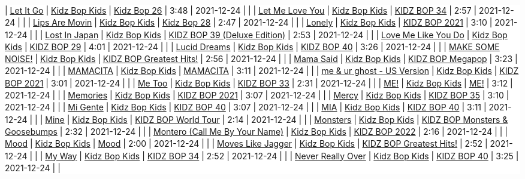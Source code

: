 | [Let It Go](https://open.spotify.com/track/7m4nm70iS1GyZCIyvv4Lco) | [Kidz Bop Kids](https://open.spotify.com/artist/1Vvvx45Apu6dQqwuZQxtgW) | [Kidz Bop 26](https://open.spotify.com/album/6AsZVhKAx8srkIJugNmYOj) | 3:48 | 2021-12-24 |  |
| [Let Me Love You](https://open.spotify.com/track/0OpIRcElndLLm7jiTAA8eE) | [Kidz Bop Kids](https://open.spotify.com/artist/1Vvvx45Apu6dQqwuZQxtgW) | [KIDZ BOP 34](https://open.spotify.com/album/2tLmEW6OUwHh2cncZOVpQ7) | 2:57 | 2021-12-24 |  |
| [Lips Are Movin](https://open.spotify.com/track/6wHbprLz4EEBrItmSrS8NU) | [Kidz Bop Kids](https://open.spotify.com/artist/1Vvvx45Apu6dQqwuZQxtgW) | [Kidz Bop 28](https://open.spotify.com/album/21BOMSlYp2czN91z9HaTI2) | 2:47 | 2021-12-24 |  |
| [Lonely](https://open.spotify.com/track/2Pr4obublCnAFrec6Qq4lQ) | [Kidz Bop Kids](https://open.spotify.com/artist/1Vvvx45Apu6dQqwuZQxtgW) | [KIDZ BOP 2021](https://open.spotify.com/album/5eU8DCQKzpinsnzAAJwlbf) | 3:10 | 2021-12-24 |  |
| [Lost In Japan](https://open.spotify.com/track/7wSfi9zizYiJ572cWq21vz) | [Kidz Bop Kids](https://open.spotify.com/artist/1Vvvx45Apu6dQqwuZQxtgW) | [KIDZ BOP 39 \(Deluxe Edition\)](https://open.spotify.com/album/0Wd2OFVCVNm7OuwvtBydAT) | 2:53 | 2021-12-24 |  |
| [Love Me Like You Do](https://open.spotify.com/track/3ivJih3lAL774STV28v0r6) | [Kidz Bop Kids](https://open.spotify.com/artist/1Vvvx45Apu6dQqwuZQxtgW) | [KIDZ BOP 29](https://open.spotify.com/album/1i9FDCAKwfdcgN2pceudma) | 4:01 | 2021-12-24 |  |
| [Lucid Dreams](https://open.spotify.com/track/5Uae0Q3kmIVqrQUvWOMd7B) | [Kidz Bop Kids](https://open.spotify.com/artist/1Vvvx45Apu6dQqwuZQxtgW) | [KIDZ BOP 40](https://open.spotify.com/album/16QkUgvO36X6REmJZgecVJ) | 3:26 | 2021-12-24 |  |
| [MAKE SOME NOISE!](https://open.spotify.com/track/2wUsOEYF9M8d56PcfhkXiF) | [Kidz Bop Kids](https://open.spotify.com/artist/1Vvvx45Apu6dQqwuZQxtgW) | [KIDZ BOP Greatest Hits!](https://open.spotify.com/album/7ou3RyZWPqkdA7laIpsO6Y) | 2:56 | 2021-12-24 |  |
| [Mama Said](https://open.spotify.com/track/0BH63TJgkEj8zKhBYM1M8d) | [Kidz Bop Kids](https://open.spotify.com/artist/1Vvvx45Apu6dQqwuZQxtgW) | [KIDZ BOP Megapop](https://open.spotify.com/album/2YYMDIHQoKH1MMpTeJ79UW) | 3:23 | 2021-12-24 |  |
| [MAMACITA](https://open.spotify.com/track/6BNGZGr0DktTX8RgXyz9pW) | [Kidz Bop Kids](https://open.spotify.com/artist/1Vvvx45Apu6dQqwuZQxtgW) | [MAMACITA](https://open.spotify.com/album/7uMQkBcRuS15XfdQ7C6dd3) | 3:11 | 2021-12-24 |  |
| [me & ur ghost \- US Version](https://open.spotify.com/track/77UH1vblS56pqs9tVCkO6m) | [Kidz Bop Kids](https://open.spotify.com/artist/1Vvvx45Apu6dQqwuZQxtgW) | [KIDZ BOP 2021](https://open.spotify.com/album/5eU8DCQKzpinsnzAAJwlbf) | 3:01 | 2021-12-24 |  |
| [Me Too](https://open.spotify.com/track/2xpHaFoallE1cEuyo9lawS) | [Kidz Bop Kids](https://open.spotify.com/artist/1Vvvx45Apu6dQqwuZQxtgW) | [KIDZ BOP 33](https://open.spotify.com/album/58KAwArwdxMXyEC3OLuInP) | 2:31 | 2021-12-24 |  |
| [ME!](https://open.spotify.com/track/5H68zLiXXQ48AB0aW6xs8W) | [Kidz Bop Kids](https://open.spotify.com/artist/1Vvvx45Apu6dQqwuZQxtgW) | [ME!](https://open.spotify.com/album/1N84rNXQs87waWvPfNuEbq) | 3:12 | 2021-12-24 |  |
| [Memories](https://open.spotify.com/track/2R2alhmtiFv0zDwZEPvsG3) | [Kidz Bop Kids](https://open.spotify.com/artist/1Vvvx45Apu6dQqwuZQxtgW) | [KIDZ BOP 2021](https://open.spotify.com/album/5eU8DCQKzpinsnzAAJwlbf) | 3:07 | 2021-12-24 |  |
| [Mercy](https://open.spotify.com/track/2XzmJ4Xn5OdjvRHtHwJyd6) | [Kidz Bop Kids](https://open.spotify.com/artist/1Vvvx45Apu6dQqwuZQxtgW) | [KIDZ BOP 35](https://open.spotify.com/album/2ZV86caU22YKFpJVSn9GXE) | 3:10 | 2021-12-24 |  |
| [Mi Gente](https://open.spotify.com/track/2KtrPdCrJJ7uJc6GNWDVjy) | [Kidz Bop Kids](https://open.spotify.com/artist/1Vvvx45Apu6dQqwuZQxtgW) | [KIDZ BOP 40](https://open.spotify.com/album/16QkUgvO36X6REmJZgecVJ) | 3:07 | 2021-12-24 |  |
| [MIA](https://open.spotify.com/track/2zvUbHRNbt7pcmf7zZH6X8) | [Kidz Bop Kids](https://open.spotify.com/artist/1Vvvx45Apu6dQqwuZQxtgW) | [KIDZ BOP 40](https://open.spotify.com/album/16QkUgvO36X6REmJZgecVJ) | 3:11 | 2021-12-24 |  |
| [Mine](https://open.spotify.com/track/3bqwFpaMJ3cXRicPEqd1FW) | [Kidz Bop Kids](https://open.spotify.com/artist/1Vvvx45Apu6dQqwuZQxtgW) | [KIDZ BOP World Tour](https://open.spotify.com/album/4JdOUhTxfRmyspRyQntSnD) | 2:14 | 2021-12-24 |  |
| [Monsters](https://open.spotify.com/track/4twPZuAAZdJyF0R1se8bv7) | [Kidz Bop Kids](https://open.spotify.com/artist/1Vvvx45Apu6dQqwuZQxtgW) | [KIDZ BOP Monsters & Goosebumps](https://open.spotify.com/album/7deHbl0kyfHgiOK5OzYowH) | 2:32 | 2021-12-24 |  |
| [Montero \(Call Me By Your Name\)](https://open.spotify.com/track/6Dpvk8uvQyrpyCiqG46E2d) | [Kidz Bop Kids](https://open.spotify.com/artist/1Vvvx45Apu6dQqwuZQxtgW) | [KIDZ BOP 2022](https://open.spotify.com/album/1pVDyIhEeVDBQjZYO67ytl) | 2:16 | 2021-12-24 |  |
| [Mood](https://open.spotify.com/track/5bv7kd7qy62Rl892AgHgd7) | [Kidz Bop Kids](https://open.spotify.com/artist/1Vvvx45Apu6dQqwuZQxtgW) | [Mood](https://open.spotify.com/album/2yKqWNvjhsPIHUevvXI2X6) | 2:00 | 2021-12-24 |  |
| [Moves Like Jagger](https://open.spotify.com/track/3z9AB8vUhLrSHuFonCkNgw) | [Kidz Bop Kids](https://open.spotify.com/artist/1Vvvx45Apu6dQqwuZQxtgW) | [KIDZ BOP Greatest Hits!](https://open.spotify.com/album/7ou3RyZWPqkdA7laIpsO6Y) | 2:52 | 2021-12-24 |  |
| [My Way](https://open.spotify.com/track/2g1iTkEs0VizCLGrkdzInK) | [Kidz Bop Kids](https://open.spotify.com/artist/1Vvvx45Apu6dQqwuZQxtgW) | [KIDZ BOP 34](https://open.spotify.com/album/2tLmEW6OUwHh2cncZOVpQ7) | 2:52 | 2021-12-24 |  |
| [Never Really Over](https://open.spotify.com/track/6ekMu8hU06ARmgBXFRmwYe) | [Kidz Bop Kids](https://open.spotify.com/artist/1Vvvx45Apu6dQqwuZQxtgW) | [KIDZ BOP 40](https://open.spotify.com/album/16QkUgvO36X6REmJZgecVJ) | 3:25 | 2021-12-24 |  |